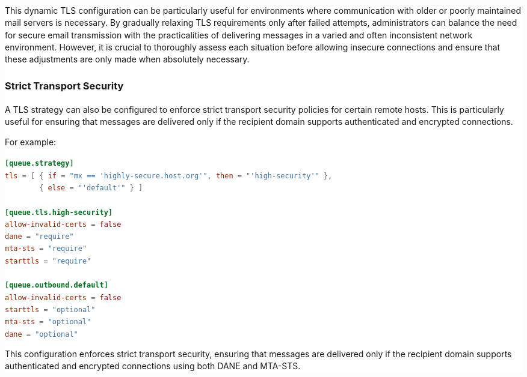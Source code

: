This dynamic TLS configuration can be particularly useful for environments where communication with older or poorly maintained mail servers is necessary. By gradually relaxing TLS requirements only after failed attempts, administrators can balance the need for secure email transmission with the practicalities of delivering messages in a varied and often inconsistent network environment. However, it is crucial to thoroughly assess each situation before allowing insecure connections and ensure that these adjustments are only made when absolutely necessary.

### Strict Transport Security

A TLS strategy can also be configured to enforce strict transport security policies for certain remote hosts. This is particularly useful for ensuring that messages are delivered only if the recipient domain supports authenticated and encrypted connections.

For example:

```toml
[queue.strategy]
tls = [ { if = "mx == 'highly-secure.host.org'", then = "'high-security'" },
        { else = "'default'" } ]

[queue.tls.high-security]
allow-invalid-certs = false
dane = "require"
mta-sts = "require"
starttls = "require"

[queue.outbound.default]
allow-invalid-certs = false
starttls = "optional"
mta-sts = "optional"
dane = "optional"
```

This configuration enforces strict transport security, ensuring that messages are delivered only if the recipient domain supports authenticated and encrypted connections using both DANE and MTA-STS.
